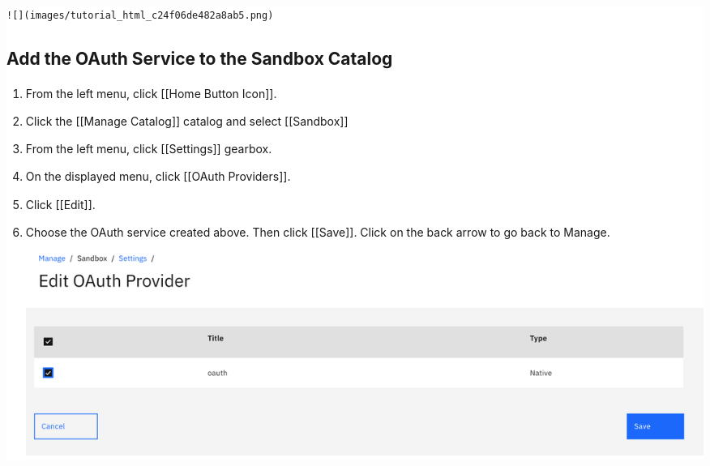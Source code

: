     ![](images/tutorial_html_c24f06de482a8ab5.png)

 Add the OAuth Service to the Sandbox Catalog
----------------------------------------------------------------------------------------------------------------------------------------------------------------

1.  From the left menu, click [[Home Button
    Icon]].

2.  Click the [[Manage
    Catalog]] catalog
    and select
    [[Sandbox]] 

3.  From the left menu,
    click [[Settings]]
    gearbox.

4.  On the displayed menu, click [[OAuth
    Providers]].

5.  Click [[Edit]].

6.  Choose the OAuth service created above. Then
    click [[Save]].
    Click on the back arrow to go back to Manage.

    ![](images/tutorial_html_6fa9961893476e8e.png)
